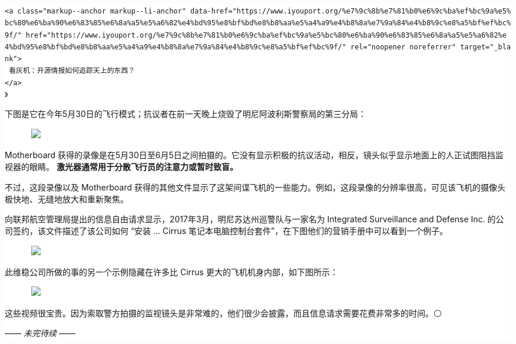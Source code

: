     <a class="markup--anchor markup--li-anchor" data-href="https://www.iyouport.org/%e7%9c%8b%e7%81%b0%e6%9c%ba%ef%bc%9a%e5%bc%80%e6%ba%90%e6%83%85%e6%8a%a5%e5%a6%82%e4%bd%95%e8%bf%bd%e8%b8%aa%e5%a4%a9%e4%b8%8a%e7%9a%84%e4%b8%9c%e8%a5%bf%ef%bc%9f/" href="https://www.iyouport.org/%e7%9c%8b%e7%81%b0%e6%9c%ba%ef%bc%9a%e5%bc%80%e6%ba%90%e6%83%85%e6%8a%a5%e5%a6%82%e4%bd%95%e8%bf%bd%e8%b8%aa%e5%a4%a9%e4%b8%8a%e7%9a%84%e4%b8%9c%e8%a5%bf%ef%bc%9f/" rel="noopener noreferrer" target="_blank">
     看灰机：开源情报如何追踪天上的东西？
    </a>
    》
   </li>
  </ul>
  <p class="graf graf--p">
   下图是它在今年5月30日的飞行模式；抗议者在前一天晚上烧毁了明尼阿波利斯警察局的第三分局：
  </p>
  <figure class="graf graf--figure">
   <img class="graf-image aligncenter jetpack-lazy-image" data-height="897" data-image-id="1*IatemzzHXRu1BYgRYDTabQ.png" data-lazy-src="https://i1.wp.com/cdn-images-1.medium.com/max/1067/1*IatemzzHXRu1BYgRYDTabQ.png?w=1100&amp;is-pending-load=1#038;ssl=1" data-recalc-dims="1" data-width="1600" src="https://i1.wp.com/cdn-images-1.medium.com/max/1067/1*IatemzzHXRu1BYgRYDTabQ.png?w=1100&amp;ssl=1" srcset="data:image/gif;base64,R0lGODlhAQABAIAAAAAAAP///yH5BAEAAAAALAAAAAABAAEAAAIBRAA7"/>
   <noscript>
    <img class="graf-image aligncenter" data-height="897" data-image-id="1*IatemzzHXRu1BYgRYDTabQ.png" data-recalc-dims="1" data-width="1600" src="https://i1.wp.com/cdn-images-1.medium.com/max/1067/1*IatemzzHXRu1BYgRYDTabQ.png?w=1100&amp;ssl=1"/>
   </noscript>
  </figure>
  <p class="graf graf--p">
   Motherboard 获得的录像是在5月30日至6月5日之间拍摄的。它没有显示积极的抗议活动，相反，镜头似乎显示地面上的人正试图阻挡监视器的眼睛。
   <strong class="markup--strong markup--p-strong">
    激光器通常用于分散飞行员的注意力或暂时致盲。
   </strong>
  </p>
  <p class="graf graf--p">
   <iframe allowfullscreen="allowfullscreen" height="449" src="//www.youtube.com/embed/QuNfiA3a7fo" width="800">
   </iframe>
  </p>
  <p class="graf graf--p">
   不过，这段录像以及 Motherboard 获得的其他文件显示了这架间谍飞机的一些能力。例如，这段录像的分辨率很高，可见该飞机的摄像头极快地、无缝地放大和重新聚焦。
  </p>
  <p class="graf graf--p">
   向联邦航空管理局提出的信息自由请求显示，2017年3月，明尼苏达州巡警队与一家名为 Integrated Surveillance and Defense Inc. 的公司签约，该文件描述了该公司如何 “安装 … Cirrus 笔记本电脑控制台套件”，在下图他们的营销手册中可以看到一个例子。
  </p>
  <figure class="graf graf--figure">
   <img class="graf-image aligncenter jetpack-lazy-image" data-height="1121" data-image-id="1*PCf1VDIjtamxHaGC0jdwTA.png" data-lazy-src="https://i1.wp.com/cdn-images-1.medium.com/max/1067/1*PCf1VDIjtamxHaGC0jdwTA.png?w=1100&amp;is-pending-load=1#038;ssl=1" data-recalc-dims="1" data-width="1600" src="https://i1.wp.com/cdn-images-1.medium.com/max/1067/1*PCf1VDIjtamxHaGC0jdwTA.png?w=1100&amp;ssl=1" srcset="data:image/gif;base64,R0lGODlhAQABAIAAAAAAAP///yH5BAEAAAAALAAAAAABAAEAAAIBRAA7"/>
   <noscript>
    <img class="graf-image aligncenter" data-height="1121" data-image-id="1*PCf1VDIjtamxHaGC0jdwTA.png" data-recalc-dims="1" data-width="1600" src="https://i1.wp.com/cdn-images-1.medium.com/max/1067/1*PCf1VDIjtamxHaGC0jdwTA.png?w=1100&amp;ssl=1"/>
   </noscript>
  </figure>
  <p class="graf graf--p">
   此维稳公司所做的事的另一个示例隐藏在许多比 Cirrus 更大的飞机机身内部，如下图所示：
  </p>
  <figure class="graf graf--figure">
   <img class="graf-image aligncenter jetpack-lazy-image" data-height="1140" data-image-id="1*cY769FZq9mJhOK8L70ZFuA.png" data-lazy-src="https://i1.wp.com/cdn-images-1.medium.com/max/1067/1*cY769FZq9mJhOK8L70ZFuA.png?w=1100&amp;is-pending-load=1#038;ssl=1" data-recalc-dims="1" data-width="1600" src="https://i1.wp.com/cdn-images-1.medium.com/max/1067/1*cY769FZq9mJhOK8L70ZFuA.png?w=1100&amp;ssl=1" srcset="data:image/gif;base64,R0lGODlhAQABAIAAAAAAAP///yH5BAEAAAAALAAAAAABAAEAAAIBRAA7"/>
   <noscript>
    <img class="graf-image aligncenter" data-height="1140" data-image-id="1*cY769FZq9mJhOK8L70ZFuA.png" data-recalc-dims="1" data-width="1600" src="https://i1.wp.com/cdn-images-1.medium.com/max/1067/1*cY769FZq9mJhOK8L70ZFuA.png?w=1100&amp;ssl=1"/>
   </noscript>
  </figure>
  <p class="graf graf--p">
   这些视频很宝贵。因为索取警方拍摄的监视镜头是非常难的，他们很少会披露，而且信息请求需要花费非常多的时间。⚪️
  </p>
  <p class="graf graf--p">
   <em class="markup--em markup--p-em">
    —— 未完待续 ——
   </em>
  </p>